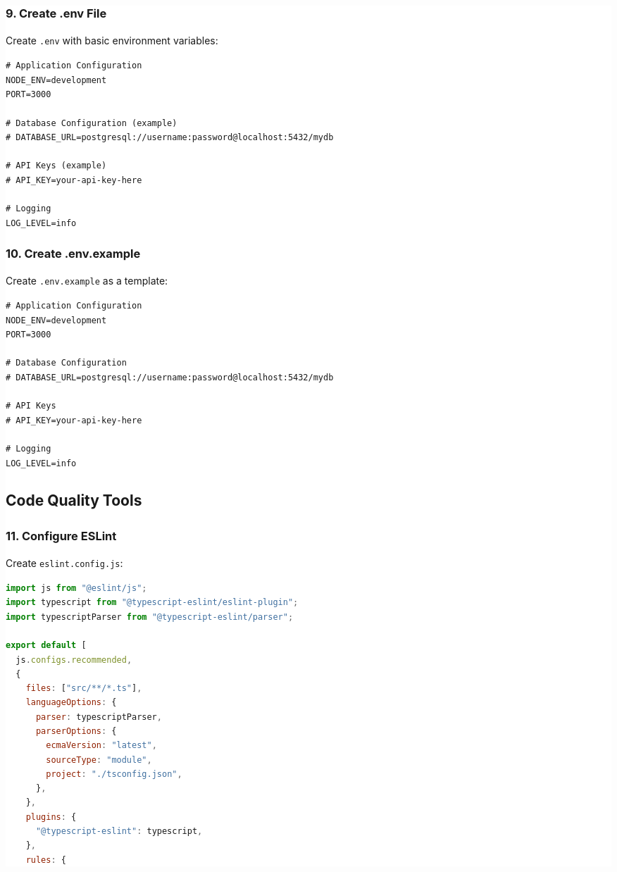 ### 9. Create .env File

Create `.env` with basic environment variables:

```env
# Application Configuration
NODE_ENV=development
PORT=3000

# Database Configuration (example)
# DATABASE_URL=postgresql://username:password@localhost:5432/mydb

# API Keys (example)
# API_KEY=your-api-key-here

# Logging
LOG_LEVEL=info
```

### 10. Create .env.example

Create `.env.example` as a template:

```env
# Application Configuration
NODE_ENV=development
PORT=3000

# Database Configuration
# DATABASE_URL=postgresql://username:password@localhost:5432/mydb

# API Keys
# API_KEY=your-api-key-here

# Logging
LOG_LEVEL=info
```

## Code Quality Tools

### 11. Configure ESLint

Create `eslint.config.js`:

```javascript
import js from "@eslint/js";
import typescript from "@typescript-eslint/eslint-plugin";
import typescriptParser from "@typescript-eslint/parser";

export default [
  js.configs.recommended,
  {
    files: ["src/**/*.ts"],
    languageOptions: {
      parser: typescriptParser,
      parserOptions: {
        ecmaVersion: "latest",
        sourceType: "module",
        project: "./tsconfig.json",
      },
    },
    plugins: {
      "@typescript-eslint": typescript,
    },
    rules: {
```